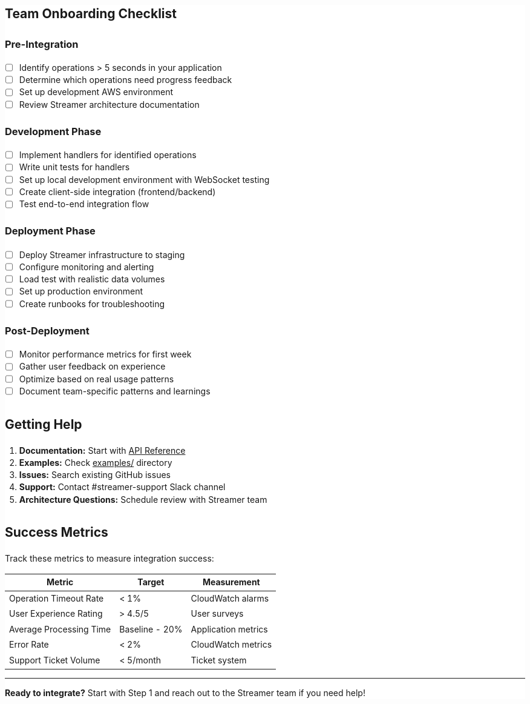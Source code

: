 
## Team Onboarding Checklist

### Pre-Integration
- [ ] Identify operations > 5 seconds in your application
- [ ] Determine which operations need progress feedback
- [ ] Set up development AWS environment  
- [ ] Review Streamer architecture documentation

### Development Phase
- [ ] Implement handlers for identified operations
- [ ] Write unit tests for handlers
- [ ] Set up local development environment with WebSocket testing
- [ ] Create client-side integration (frontend/backend)
- [ ] Test end-to-end integration flow

### Deployment Phase
- [ ] Deploy Streamer infrastructure to staging
- [ ] Configure monitoring and alerting
- [ ] Load test with realistic data volumes
- [ ] Set up production environment
- [ ] Create runbooks for troubleshooting

### Post-Deployment
- [ ] Monitor performance metrics for first week
- [ ] Gather user feedback on experience
- [ ] Optimize based on real usage patterns
- [ ] Document team-specific patterns and learnings

## Getting Help

1. **Documentation:** Start with [API Reference](./api/HANDLER_INTERFACE.md)
2. **Examples:** Check [examples/](../examples/) directory
3. **Issues:** Search existing GitHub issues
4. **Support:** Contact #streamer-support Slack channel
5. **Architecture Questions:** Schedule review with Streamer team

## Success Metrics

Track these metrics to measure integration success:

| Metric | Target | Measurement |
|--------|--------|-------------|
| Operation Timeout Rate | < 1% | CloudWatch alarms |
| User Experience Rating | > 4.5/5 | User surveys |
| Average Processing Time | Baseline - 20% | Application metrics |
| Error Rate | < 2% | CloudWatch metrics |
| Support Ticket Volume | < 5/month | Ticket system |

---

**Ready to integrate?** Start with Step 1 and reach out to the Streamer team if you need help! 